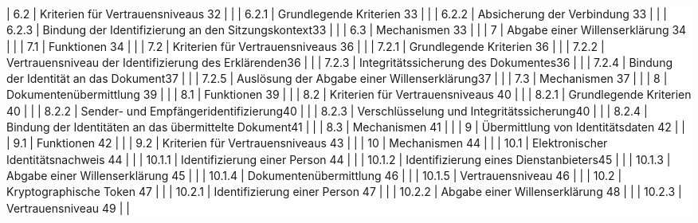 | 6.2          | Kriterien für Vertrauensniveaus 32                          |  |
| 6.2.1        | Grundlegende Kriterien 33                                   |  |
| 6.2.2        | Absicherung der Verbindung 33                               |  |
| 6.2.3        | Bindung der Identifizierung an den Sitzungskontext33        |  |
| 6.3          | Mechanismen 33                                              |  |
| 7            | Abgabe einer Willenserklärung 34                            |  |
| 7.1          | Funktionen 34                                               |  |
| 7.2          | Kriterien für Vertrauensniveaus 36                          |  |
| 7.2.1        | Grundlegende Kriterien 36                                   |  |
| 7.2.2        | Vertrauensniveau der Identifizierung des Erklärenden36      |  |
| 7.2.3        | Integritätssicherung des Dokumentes36                       |  |
| 7.2.4        | Bindung der Identität an das Dokument37                     |  |
| 7.2.5        | Auslösung der Abgabe einer Willenserklärung37               |  |
| 7.3          | Mechanismen 37                                              |  |
| 8            | Dokumentenübermittlung 39                                   |  |
| 8.1          | Funktionen 39                                               |  |
| 8.2          | Kriterien für Vertrauensniveaus 40                          |  |
| 8.2.1        | Grundlegende Kriterien 40                                   |  |
| 8.2.2        | Sender- und Empfängeridentifizierung40                      |  |
| 8.2.3        | Verschlüsselung und Integritätssicherung40                  |  |
| 8.2.4        | Bindung der Identitäten an das übermittelte Dokument41      |  |
| 8.3          | Mechanismen 41                                              |  |
| 9            | Übermittlung von Identitätsdaten 42                         |  |
| 9.1          | Funktionen 42                                               |  |
| 9.2          | Kriterien für Vertrauensniveaus 43                          |  |
| 10           | Mechanismen 44                                              |  |
| 10.1         | Elektronischer Identitätsnachweis 44                        |  |
| 10.1.1       | Identifizierung einer Person 44                             |  |
| 10.1.2       | Identifizierung eines Dienstanbieters45                     |  |
| 10.1.3       | Abgabe einer Willenserklärung 45                            |  |
| 10.1.4       | Dokumentenübermittlung 46                                   |  |
| 10.1.5       | Vertrauensniveau 46                                         |  |
| 10.2         | Kryptographische Token 47                                   |  |
| 10.2.1       | Identifizierung einer Person 47                             |  |
| 10.2.2       | Abgabe einer Willenserklärung 48                            |  |
| 10.2.3       | Vertrauensniveau 49                                         |  |
